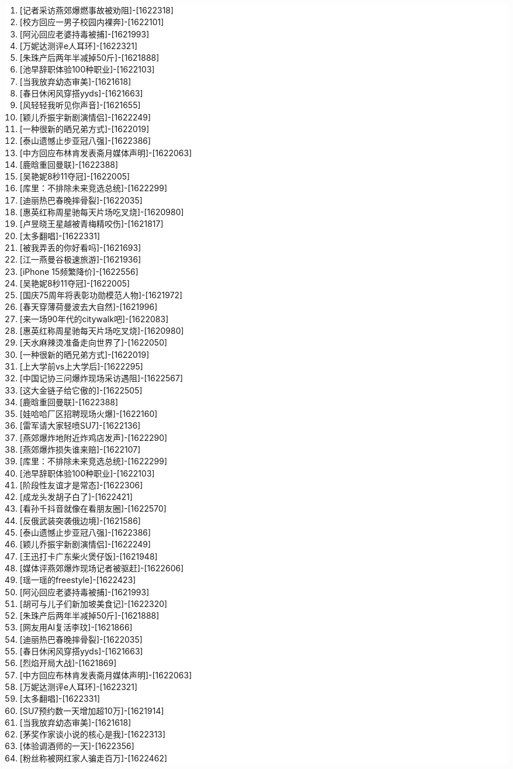 1. [记者采访燕郊爆燃事故被劝阻]-[1622318]
1. [校方回应一男子校园内裸奔]-[1622101]
1. [阿沁回应老婆持毒被捕]-[1621993]
1. [万妮达测评e人耳环]-[1622321]
1. [朱珠产后两年半减掉50斤]-[1621888]
1. [池早辞职体验100种职业]-[1622103]
1. [当我放弃幼态审美]-[1621618]
1. [春日休闲风穿搭yyds]-[1621663]
1. [风轻轻我听见你声音]-[1621655]
1. [颖儿乔振宇新剧演情侣]-[1622249]
1. [一种很新的晒兄弟方式]-[1622019]
1. [泰山遗憾止步亚冠八强]-[1622386]
1. [中方回应布林肯发表斋月媒体声明]-[1622063]
1. [鹿晗重回曼联]-[1622388]
1. [吴艳妮8秒11夺冠]-[1622005]
1. [库里：不排除未来竞选总统]-[1622299]
1. [迪丽热巴春晚摔骨裂]-[1622035]
1. [惠英红称周星驰每天片场吃叉烧]-[1620980]
1. [卢昱晓王星越被青梅精咬伤]-[1621817]
1. [太多翻唱]-[1622331]
1. [被我弄丢的你好看吗]-[1621693]
1. [江一燕曼谷极速旅游]-[1621936]
1. [iPhone 15频繁降价]-[1622556]
1. [吴艳妮8秒11夺冠]-[1622005]
1. [国庆75周年将表彰功勋模范人物]-[1621972]
1. [春天穿薄荷曼波去大自然]-[1621996]
1. [来一场90年代的citywalk吧]-[1622083]
1. [惠英红称周星驰每天片场吃叉烧]-[1620980]
1. [天水麻辣烫准备走向世界了]-[1622050]
1. [一种很新的晒兄弟方式]-[1622019]
1. [上大学前vs上大学后]-[1622295]
1. [中国记协三问爆炸现场采访遇阻]-[1622567]
1. [这大金链子给它傲的]-[1622505]
1. [鹿晗重回曼联]-[1622388]
1. [娃哈哈厂区招聘现场火爆]-[1622160]
1. [雷军请大家轻喷SU7]-[1622136]
1. [燕郊爆炸地附近炸鸡店发声]-[1622290]
1. [燕郊爆炸损失谁来赔]-[1622107]
1. [库里：不排除未来竞选总统]-[1622299]
1. [池早辞职体验100种职业]-[1622103]
1. [阶段性友谊才是常态]-[1622306]
1. [成龙头发胡子白了]-[1622421]
1. [看孙千抖音就像在看朋友圈]-[1622570]
1. [反俄武装突袭俄边境]-[1621586]
1. [泰山遗憾止步亚冠八强]-[1622386]
1. [颖儿乔振宇新剧演情侣]-[1622249]
1. [王迅打卡广东柴火煲仔饭]-[1621948]
1. [媒体评燕郊爆炸现场记者被驱赶]-[1622606]
1. [瑶一瑶的freestyle]-[1622423]
1. [阿沁回应老婆持毒被捕]-[1621993]
1. [胡可与儿子们新加坡美食记]-[1622320]
1. [朱珠产后两年半减掉50斤]-[1621888]
1. [网友用AI复活李玟]-[1621866]
1. [迪丽热巴春晚摔骨裂]-[1622035]
1. [春日休闲风穿搭yyds]-[1621663]
1. [烈焰开局大战]-[1621869]
1. [中方回应布林肯发表斋月媒体声明]-[1622063]
1. [万妮达测评e人耳环]-[1622321]
1. [太多翻唱]-[1622331]
1. [SU7预约数一天增加超10万]-[1621914]
1. [当我放弃幼态审美]-[1621618]
1. [茅奖作家谈小说的核心是我]-[1622313]
1. [体验调酒师的一天]-[1622356]
1. [粉丝称被网红家人骗走百万]-[1622462]
